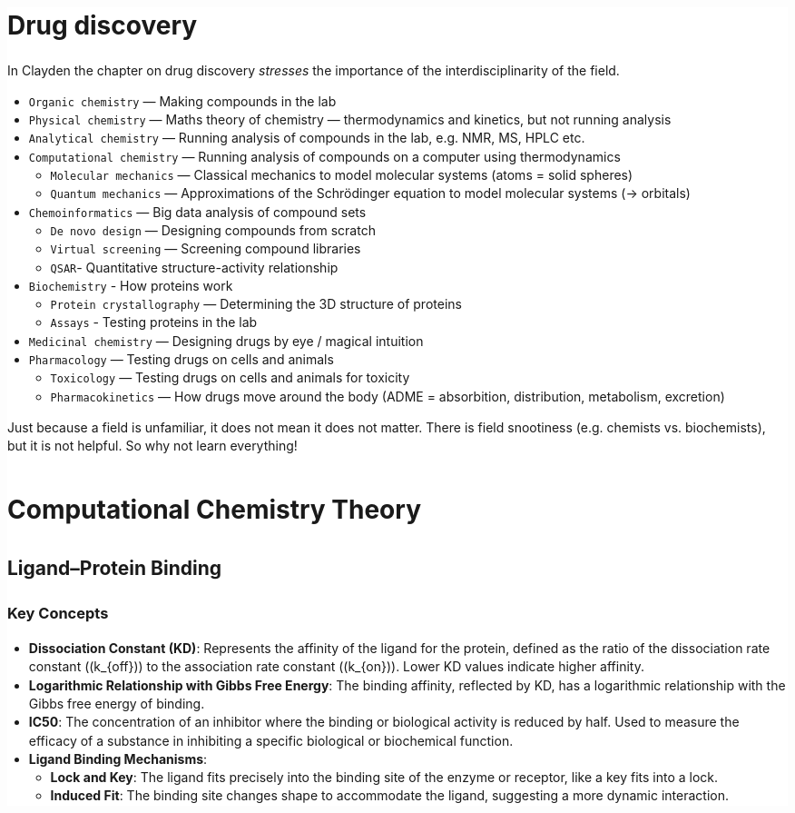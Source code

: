 # Drug discovery

In Clayden the chapter on drug discovery _stresses_ the importance of the interdisciplinarity of the field.

* `Organic chemistry` — Making compounds in the lab
* `Physical chemistry` — Maths theory of chemistry — thermodynamics and kinetics, but not running analysis
* `Analytical chemistry` — Running analysis of compounds in the lab, e.g. NMR, MS, HPLC etc.
* `Computational chemistry` — Running analysis of compounds on a computer using thermodynamics
  * `Molecular mechanics` — Classical mechanics to model molecular systems (atoms = solid spheres)
  * `Quantum mechanics` — Approximations of the Schrödinger equation to model molecular systems (-> orbitals)
* `Chemoinformatics` — Big data analysis of compound sets
  * `De novo design` — Designing compounds from scratch
  * `Virtual screening` — Screening compound libraries
  * `QSAR`- Quantitative structure-activity relationship
* `Biochemistry` - How proteins work
  * `Protein crystallography` — Determining the 3D structure of proteins
  * `Assays` - Testing proteins in the lab
* `Medicinal chemistry` — Designing drugs by eye / magical intuition
* `Pharmacology` — Testing drugs on cells and animals
  * `Toxicology` — Testing drugs on cells and animals for toxicity
  * `Pharmacokinetics` — How drugs move around the body (ADME = absorbition, distribution, metabolism, excretion)

Just because a field is unfamiliar, it does not mean it does not matter.
There is field snootiness (e.g. chemists vs. biochemists), but it is not helpful.
So why not learn everything!

# Computational Chemistry Theory

## Ligand–Protein Binding

### Key Concepts

- **Dissociation Constant (KD)**: Represents the affinity of the ligand for the protein, defined as the ratio of the dissociation rate constant (\(k_{off}\)) to the association rate constant (\(k_{on}\)). Lower KD values indicate higher affinity.
- **Logarithmic Relationship with Gibbs Free Energy**: The binding affinity, reflected by KD, has a logarithmic relationship with the Gibbs free energy of binding.
- **IC50**: The concentration of an inhibitor where the binding or biological activity is reduced by half. Used to measure the efficacy of a substance in inhibiting a specific biological or biochemical function.
- **Ligand Binding Mechanisms**:
  - **Lock and Key**: The ligand fits precisely into the binding site of the enzyme or receptor, like a key fits into a lock.
  - **Induced Fit**: The binding site changes shape to accommodate the ligand, suggesting a more dynamic interaction.
